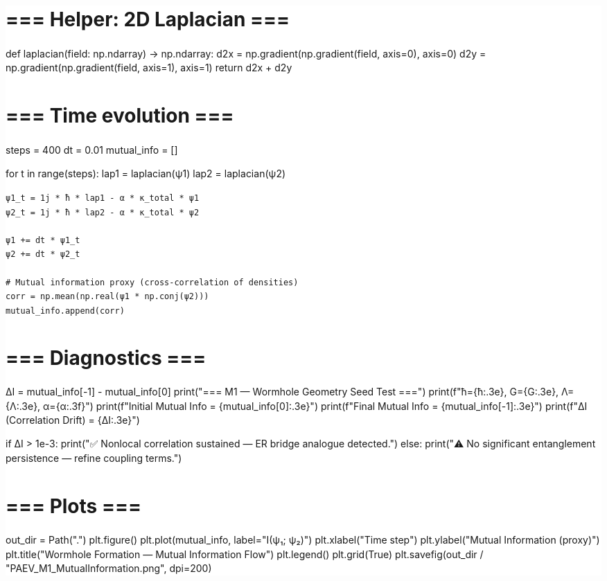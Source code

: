 # === Helper: 2D Laplacian ===
def laplacian(field: np.ndarray) -> np.ndarray:
    d2x = np.gradient(np.gradient(field, axis=0), axis=0)
    d2y = np.gradient(np.gradient(field, axis=1), axis=1)
    return d2x + d2y

# === Time evolution ===
steps = 400
dt = 0.01
mutual_info = []

for t in range(steps):
    lap1 = laplacian(ψ1)
    lap2 = laplacian(ψ2)

    ψ1_t = 1j * ħ * lap1 - α * κ_total * ψ1
    ψ2_t = 1j * ħ * lap2 - α * κ_total * ψ2

    ψ1 += dt * ψ1_t
    ψ2 += dt * ψ2_t

    # Mutual information proxy (cross-correlation of densities)
    corr = np.mean(np.real(ψ1 * np.conj(ψ2)))
    mutual_info.append(corr)

# === Diagnostics ===
ΔI = mutual_info[-1] - mutual_info[0]
print("=== M1 — Wormhole Geometry Seed Test ===")
print(f"ħ={ħ:.3e}, G={G:.3e}, Λ={Λ:.3e}, α={α:.3f}")
print(f"Initial Mutual Info = {mutual_info[0]:.3e}")
print(f"Final   Mutual Info = {mutual_info[-1]:.3e}")
print(f"ΔI (Correlation Drift) = {ΔI:.3e}")

if ΔI > 1e-3:
    print("✅ Nonlocal correlation sustained — ER bridge analogue detected.")
else:
    print("⚠️ No significant entanglement persistence — refine coupling terms.")

# === Plots ===
out_dir = Path(".")
plt.figure()
plt.plot(mutual_info, label="I(ψ₁; ψ₂)")
plt.xlabel("Time step")
plt.ylabel("Mutual Information (proxy)")
plt.title("Wormhole Formation — Mutual Information Flow")
plt.legend()
plt.grid(True)
plt.savefig(out_dir / "PAEV_M1_MutualInformation.png", dpi=200)
